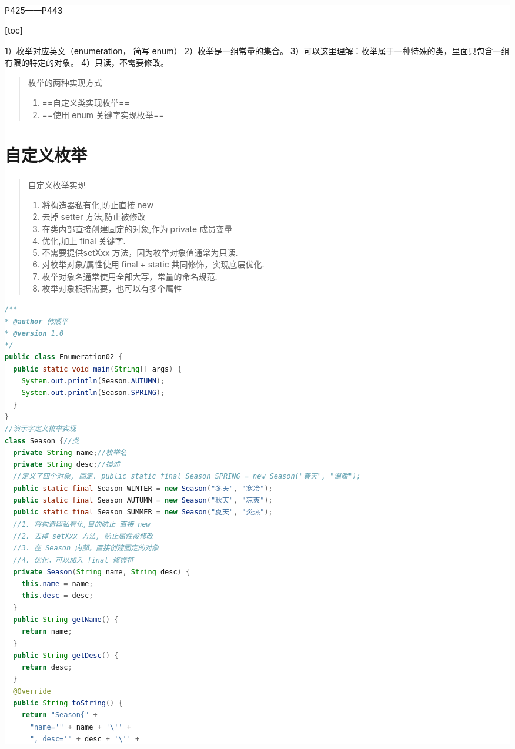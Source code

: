 P425——P443

[toc]

1）枚举对应英文（enumeration， 简写 enum）
2）枚举是一组常量的集合。
3）可以这里理解：枚举属于一种特殊的类，里面只包含一组有限的特定的对象。
4）只读，不需要修改。

> 枚举的两种实现方式
>
> 1. ==自定义类实现枚举==
> 2. ==使用 enum 关键字实现枚举==

# 自定义枚举

> 自定义枚举实现
>
> 1. 将构造器私有化,防止直接 new
> 2. 去掉 setter 方法,防止被修改
> 3. 在类内部直接创建固定的对象,作为 private 成员变量
> 4. 优化,加上 final 关键字.
> 5. 不需要提供setXxx 方法，因为枚举对象值通常为只读.
> 6. 对枚举对象/属性使用 final + static 共同修饰，实现底层优化.
> 7. 枚举对象名通常使用全部大写，常量的命名规范.
> 8. 枚举对象根据需要，也可以有多个属性

```java
/**
* @author 韩顺平
* @version 1.0
*/
public class Enumeration02 {
  public static void main(String[] args) {
    System.out.println(Season.AUTUMN);
    System.out.println(Season.SPRING);
  }
}
//演示字定义枚举实现
class Season {//类
  private String name;//枚举名
  private String desc;//描述
  //定义了四个对象, 固定. public static final Season SPRING = new Season("春天", "温暖");
  public static final Season WINTER = new Season("冬天", "寒冷");
  public static final Season AUTUMN = new Season("秋天", "凉爽");
  public static final Season SUMMER = new Season("夏天", "炎热");
  //1. 将构造器私有化,目的防止 直接 new
  //2. 去掉 setXxx 方法, 防止属性被修改
  //3. 在 Season 内部，直接创建固定的对象
  //4. 优化，可以加入 final 修饰符
  private Season(String name, String desc) {
    this.name = name;
    this.desc = desc;
  }
  public String getName() {
    return name;
  }
  public String getDesc() {
    return desc;
  }
  @Override
  public String toString() {
    return "Season{" +
      "name='" + name + '\'' +
      ", desc='" + desc + '\'' +
```